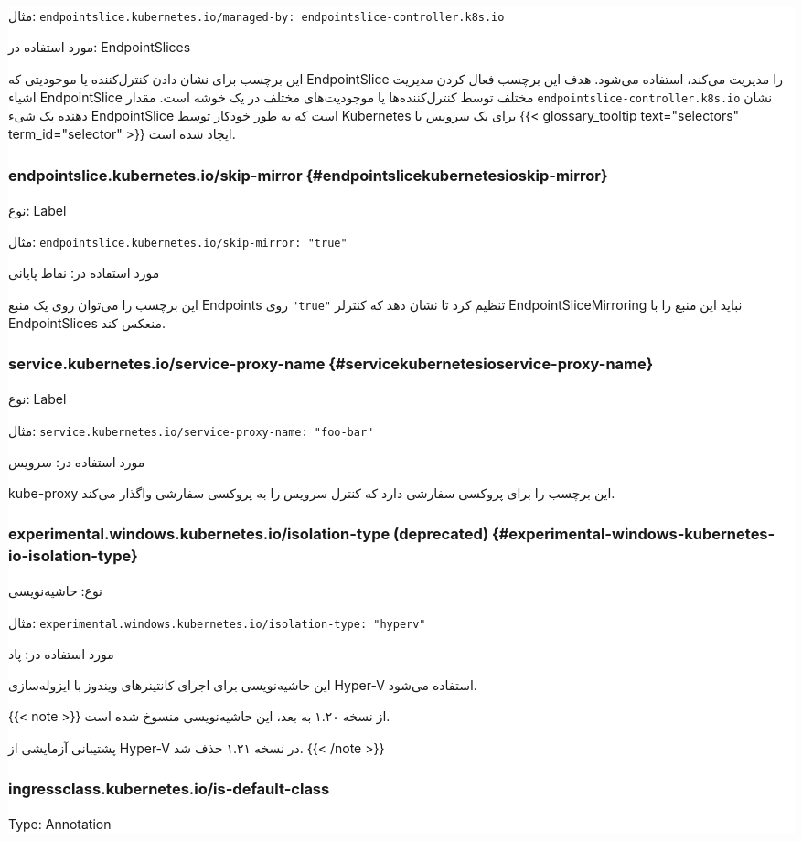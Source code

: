 مثال: `endpointslice.kubernetes.io/managed-by: endpointslice-controller.k8s.io`

مورد استفاده در: EndpointSlices

این برچسب برای نشان دادن کنترل‌کننده یا موجودیتی که EndpointSlice را مدیریت می‌کند، استفاده می‌شود. هدف این برچسب
فعال کردن مدیریت اشیاء EndpointSlice مختلف توسط کنترل‌کننده‌ها یا موجودیت‌های مختلف در یک خوشه است. مقدار `endpointslice-controller.k8s.io` نشان دهنده یک شیء EndpointSlice است که به طور خودکار توسط Kubernetes برای یک سرویس با {{< glossary_tooltip text="selectors" term_id="selector" >}} ایجاد شده است.

### endpointslice.kubernetes.io/skip-mirror {#endpointslicekubernetesioskip-mirror}


نوع: Label

مثال: `endpointslice.kubernetes.io/skip-mirror: "true"`

مورد استفاده در: نقاط پایانی

این برچسب را می‌توان روی یک منبع Endpoints روی `"true"` تنظیم کرد تا نشان دهد که کنترلر EndpointSliceMirroring نباید این منبع را با EndpointSlices منعکس کند.



### service.kubernetes.io/service-proxy-name {#servicekubernetesioservice-proxy-name}



نوع: Label

مثال: `service.kubernetes.io/service-proxy-name: "foo-bar"`

مورد استفاده در: سرویس

kube-proxy این برچسب را برای پروکسی سفارشی دارد که کنترل سرویس را به پروکسی سفارشی واگذار می‌کند.


### experimental.windows.kubernetes.io/isolation-type (deprecated) {#experimental-windows-kubernetes-io-isolation-type}

نوع: حاشیه‌نویسی

مثال: `experimental.windows.kubernetes.io/isolation-type: "hyperv"`

مورد استفاده در: پاد

این حاشیه‌نویسی برای اجرای کانتینرهای ویندوز با ایزوله‌سازی Hyper-V استفاده می‌شود.

{{< note >}}
از نسخه ۱.۲۰ به بعد، این حاشیه‌نویسی منسوخ شده است.

پشتیبانی آزمایشی از Hyper-V در نسخه ۱.۲۱ حذف شد.
{{< /note >}}

### ingressclass.kubernetes.io/is-default-class

Type: Annotation
